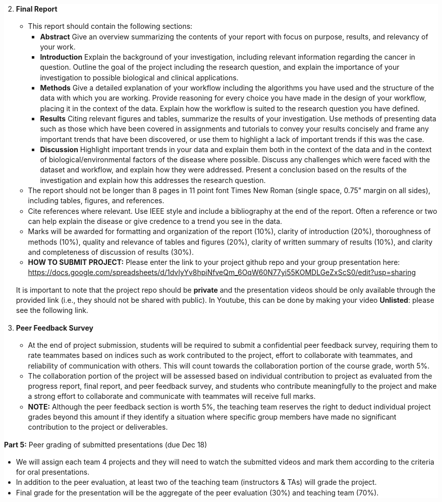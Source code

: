 2. **Final Report** 
    * This report should contain the following sections:
        * **Abstract** Give an overview summarizing the contents of your report with focus on purpose, results, and relevancy of your work.
        * **Introduction** Explain the background of your investigation, including relevant information regarding the cancer in question. Outline the goal of the project including the research question, and explain the importance of your investigation to possible biological and clinical applications.
        * **Methods** Give a detailed explanation of your workflow including the algorithms you have used and the structure of the data with which you are working. Provide reasoning for every choice you have made in the design of your workflow, placing it in the context of the data. Explain how the workflow is suited to the research question you have defined.
        * **Results** Citing relevant figures and tables, summarize the results of your investigation. Use methods of presenting data such as those which have been covered in assignments and tutorials to convey your results concisely and frame any important trends that have been discovered, or use them to highlight a lack of important trends if this was the case.
        * **Discussion** Highlight important trends in your data and explain them both in the context of the data and in the context of biological/environmental factors of the disease where possible. Discuss any challenges which were faced with the dataset and workflow, and explain how they were addressed. Present a conclusion based on the results of the investigation and explain how this addresses the research question.
    * The report should not be longer than 8 pages in 11 point font Times New Roman (single space, 0.75" margin on all sides), including tables, figures, and references.
    * Cite references where relevant. Use IEEE style and include a bibliography at the end of the report. Often a reference or two can help explain the disease or give credence to a trend you see in the data.
    * Marks will be awarded for formatting and organization of the report (10%), clarity of introduction (20%), thoroughness of methods (10%), quality and relevance of tables and figures (20%), clarity of written summary of results (10%), and clarity and completeness of discussion of results (30%). 
    * **HOW TO SUBMIT PROJECT:** Please enter the link to your project github repo and your group presentation here: https://docs.google.com/spreadsheets/d/1dvIyYv8hpiNfveQm_6OqW60N77yi55KOMDLGeZxScS0/edit?usp=sharing 
    
    It is important to note that the project repo should be **private** and the presentation videos should be only available through the provided link (i.e., they should not be shared with public). In Youtube, this can be done by making your video **Unlisted**: please see the following link.  
  
3. **Peer Feedback Survey**
    * At the end of project submission, students will be required to submit a confidential peer feedback survey, requiring them to rate teammates based on indices such as work contributed to the project, effort to collaborate with teammates, and reliability of communication with others. This will count towards the collaboration portion of the course grade, worth 5%.
    * The collaboration portion of the project will be assessed based on individual contribution to project as evaluated from the progress report, final report, and peer feedback survey, and students who contribute meaningfully to the project and make a strong effort to collaborate and communicate with teammates will receive full marks.
    * **NOTE:** Although the peer feedback section is worth 5%, the teaching team reserves the right to deduct individual project grades beyond this amount if they identify a situation where specific group members have made no significant contribution to the project or deliverables.

**Part 5:** Peer grading of submitted presentations (due Dec 18)
* We will assign each team 4 projects and they will need to watch the submitted videos and mark them according to the criteria for oral presentations. 
* In addition to the peer evaluation, at least two of the teaching team (instructors & TAs) will grade the project. 
* Final grade for the presentation will be the aggregate of the peer evaluation (30%) and teaching team (70%). 
